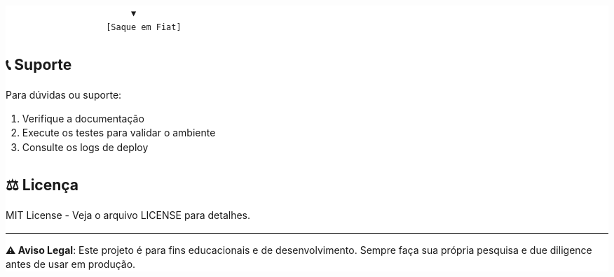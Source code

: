                              ▼
                        [Saque em Fiat]

## 📞 Suporte

Para dúvidas ou suporte:
1. Verifique a documentação
2. Execute os testes para validar o ambiente
3. Consulte os logs de deploy

## ⚖️ Licença

MIT License - Veja o arquivo LICENSE para detalhes.

---

**⚠️ Aviso Legal**: Este projeto é para fins educacionais e de desenvolvimento. Sempre faça sua própria pesquisa e due diligence antes de usar em produção.
